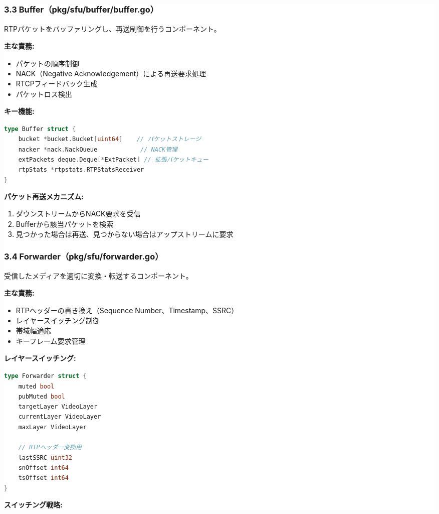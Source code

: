 ### 3.3 Buffer（pkg/sfu/buffer/buffer.go）

RTPパケットをバッファリングし、再送制御を行うコンポーネント。

**主な責務:**

- パケットの順序制御
- NACK（Negative Acknowledgement）による再送要求処理
- RTCPフィードバック生成
- パケットロス検出

**キー機能:**

```go
type Buffer struct {
    bucket *bucket.Bucket[uint64]    // パケットストレージ
    nacker *nack.NackQueue            // NACK管理
    extPackets deque.Deque[*ExtPacket] // 拡張パケットキュー
    rtpStats *rtpstats.RTPStatsReceiver
}
```

**パケット再送メカニズム:**

1. ダウンストリームからNACK要求を受信
2. Bufferから該当パケットを検索
3. 見つかった場合は再送、見つからない場合はアップストリームに要求

### 3.4 Forwarder（pkg/sfu/forwarder.go）

受信したメディアを適切に変換・転送するコンポーネント。

**主な責務:**

- RTPヘッダーの書き換え（Sequence Number、Timestamp、SSRC）
- レイヤースイッチング制御
- 帯域幅適応
- キーフレーム要求管理

**レイヤースイッチング:**

```go
type Forwarder struct {
    muted bool
    pubMuted bool
    targetLayer VideoLayer
    currentLayer VideoLayer
    maxLayer VideoLayer

    // RTPヘッダー変換用
    lastSSRC uint32
    snOffset int64
    tsOffset int64
}
```

**スイッチング戦略:**
